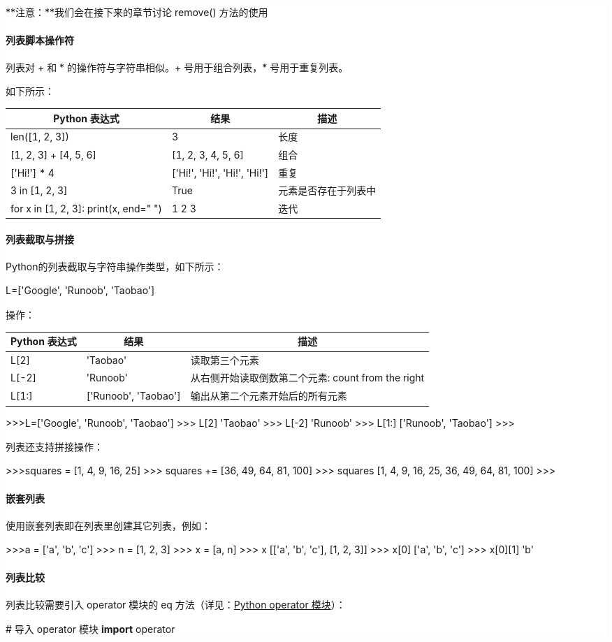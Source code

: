 **注意：**我们会在接下来的章节讨论 remove() 方法的使用

#### 列表脚本操作符

列表对 + 和  * 的操作符与字符串相似。+ 号用于组合列表，* 号用于重复列表。

如下所示：

| Python 表达式                         | 结果                         | 描述                 |
| ------------------------------------- | ---------------------------- | -------------------- |
| len([1, 2, 3])                        | 3                            | 长度                 |
| [1, 2, 3] + [4, 5, 6]                 | [1, 2, 3, 4, 5, 6]           | 组合                 |
| ['Hi!'] * 4                           | ['Hi!', 'Hi!', 'Hi!', 'Hi!'] | 重复                 |
| 3 in [1, 2, 3]                        | True                         | 元素是否存在于列表中 |
| for x in [1, 2, 3]: print(x, end=" ") | 1 2 3                        | 迭代                 |

#### 列表截取与拼接

Python的列表截取与字符串操作类型，如下所示：

L=['Google', 'Runoob', 'Taobao']

操作：

| Python 表达式 | 结果                 | 描述                                               |
| ------------- | -------------------- | -------------------------------------------------- |
| L[2]          | 'Taobao'             | 读取第三个元素                                     |
| L[-2]         | 'Runoob'             | 从右侧开始读取倒数第二个元素: count from the right |
| L[1:]         | ['Runoob', 'Taobao'] | 输出从第二个元素开始后的所有元素                   |

\>>>L=['Google', 'Runoob', 'Taobao'] >>> L[2] 'Taobao' >>> L[-2] 'Runoob' >>> L[1:] ['Runoob', 'Taobao'] >>>

列表还支持拼接操作：

\>>>squares = [1, 4, 9, 16, 25] >>> squares += [36, 49, 64, 81, 100] >>> squares [1, 4, 9, 16, 25, 36, 49, 64, 81, 100] >>>

#### 嵌套列表

使用嵌套列表即在列表里创建其它列表，例如：

\>>>a = ['a', 'b', 'c'] >>> n = [1, 2, 3] >>> x = [a, n] >>> x [['a', 'b', 'c'], [1, 2, 3]] >>> x[0] ['a', 'b', 'c'] >>> x[0][1] 'b'

#### 列表比较

列表比较需要引入 operator 模块的 eq 方法（详见：[Python operator 模块](https://www.runoob.com/python3/python-operator.html)）：



\# 导入 operator 模块
 **import** operator
